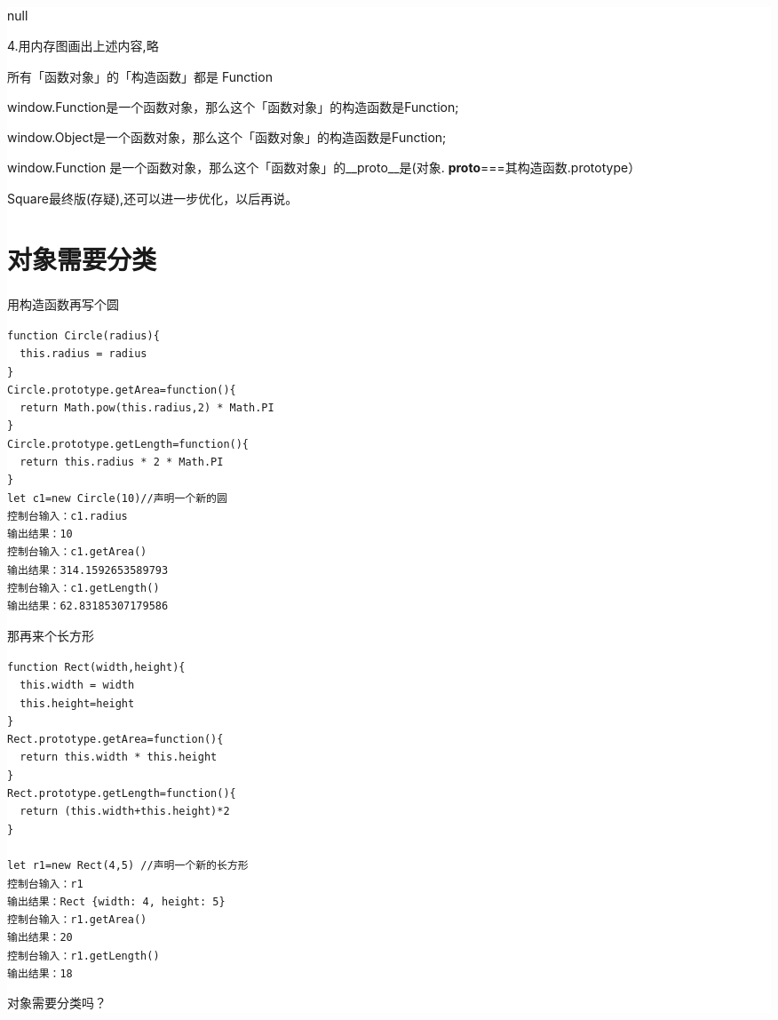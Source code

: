   null

4.用内存图画出上述内容,略

所有「函数对象」的「构造函数」都是 Function

window.Function是一个函数对象，那么这个「函数对象」的构造函数是Function;

window.Object是一个函数对象，那么这个「函数对象」的构造函数是Function;

window.Function 是一个函数对象，那么这个「函数对象」的__proto__是(对象.
__proto__===其构造函数.prototype）

Square最终版(存疑),还可以进一步优化，以后再说。

# 对象需要分类

用构造函数再写个圆

```
function Circle(radius){
  this.radius = radius
}
Circle.prototype.getArea=function(){
  return Math.pow(this.radius,2) * Math.PI
}
Circle.prototype.getLength=function(){
  return this.radius * 2 * Math.PI
}
let c1=new Circle(10)//声明一个新的圆
控制台输入：c1.radius
输出结果：10
控制台输入：c1.getArea()
输出结果：314.1592653589793
控制台输入：c1.getLength()
输出结果：62.83185307179586
```

那再来个长方形
```
function Rect(width,height){
  this.width = width
  this.height=height
}
Rect.prototype.getArea=function(){
  return this.width * this.height
}
Rect.prototype.getLength=function(){
  return (this.width+this.height)*2
}

let r1=new Rect(4,5) //声明一个新的长方形
控制台输入：r1
输出结果：Rect {width: 4, height: 5}
控制台输入：r1.getArea()
输出结果：20
控制台输入：r1.getLength()
输出结果：18
```
对象需要分类吗？
